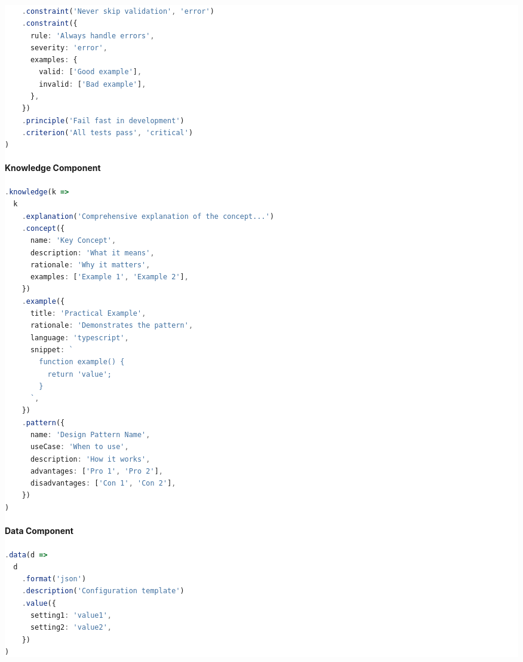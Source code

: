 ```typescript
    .constraint('Never skip validation', 'error')
    .constraint({
      rule: 'Always handle errors',
      severity: 'error',
      examples: {
        valid: ['Good example'],
        invalid: ['Bad example'],
      },
    })
    .principle('Fail fast in development')
    .criterion('All tests pass', 'critical')
)
```

#### Knowledge Component

```typescript
.knowledge(k =>
  k
    .explanation('Comprehensive explanation of the concept...')
    .concept({
      name: 'Key Concept',
      description: 'What it means',
      rationale: 'Why it matters',
      examples: ['Example 1', 'Example 2'],
    })
    .example({
      title: 'Practical Example',
      rationale: 'Demonstrates the pattern',
      language: 'typescript',
      snippet: `
        function example() {
          return 'value';
        }
      `,
    })
    .pattern({
      name: 'Design Pattern Name',
      useCase: 'When to use',
      description: 'How it works',
      advantages: ['Pro 1', 'Pro 2'],
      disadvantages: ['Con 1', 'Con 2'],
    })
)
```

#### Data Component

```typescript
.data(d =>
  d
    .format('json')
    .description('Configuration template')
    .value({
      setting1: 'value1',
      setting2: 'value2',
    })
)
```
